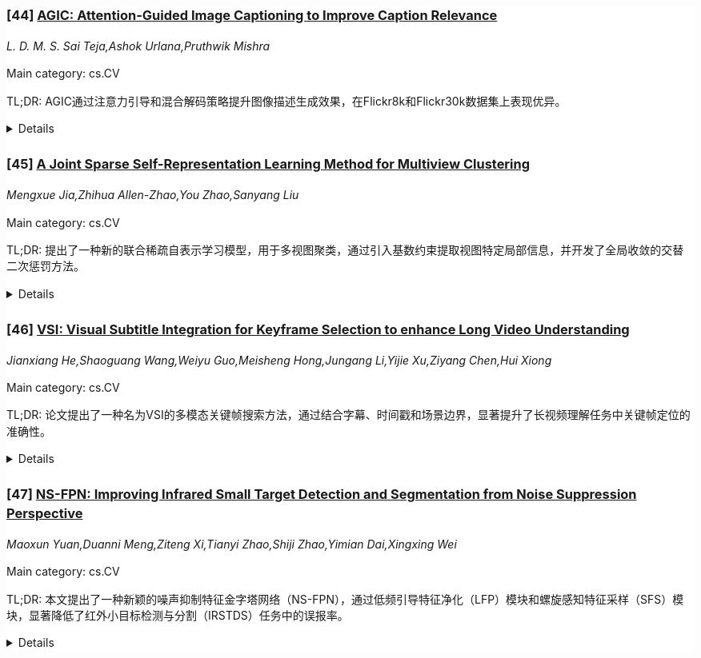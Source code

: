 
### [44] [AGIC: Attention-Guided Image Captioning to Improve Caption Relevance](https://arxiv.org/abs/2508.06853)
*L. D. M. S. Sai Teja,Ashok Urlana,Pruthwik Mishra*

Main category: cs.CV

TL;DR: AGIC通过注意力引导和混合解码策略提升图像描述生成效果，在Flickr8k和Flickr30k数据集上表现优异。


<details><summary>Details</summary></details>


### [45] [A Joint Sparse Self-Representation Learning Method for Multiview Clustering](https://arxiv.org/abs/2508.06857)
*Mengxue Jia,Zhihua Allen-Zhao,You Zhao,Sanyang Liu*

Main category: cs.CV

TL;DR: 提出了一种新的联合稀疏自表示学习模型，用于多视图聚类，通过引入基数约束提取视图特定局部信息，并开发了全局收敛的交替二次惩罚方法。


<details><summary>Details</summary></details>


### [46] [VSI: Visual Subtitle Integration for Keyframe Selection to enhance Long Video Understanding](https://arxiv.org/abs/2508.06869)
*Jianxiang He,Shaoguang Wang,Weiyu Guo,Meisheng Hong,Jungang Li,Yijie Xu,Ziyang Chen,Hui Xiong*

Main category: cs.CV

TL;DR: 论文提出了一种名为VSI的多模态关键帧搜索方法，通过结合字幕、时间戳和场景边界，显著提升了长视频理解任务中关键帧定位的准确性。


<details><summary>Details</summary></details>


### [47] [NS-FPN: Improving Infrared Small Target Detection and Segmentation from Noise Suppression Perspective](https://arxiv.org/abs/2508.06878)
*Maoxun Yuan,Duanni Meng,Ziteng Xi,Tianyi Zhao,Shiji Zhao,Yimian Dai,Xingxing Wei*

Main category: cs.CV

TL;DR: 本文提出了一种新颖的噪声抑制特征金字塔网络（NS-FPN），通过低频引导特征净化（LFP）模块和螺旋感知特征采样（SFS）模块，显著降低了红外小目标检测与分割（IRSTDS）任务中的误报率。


<details>
  <summary>Details</summary>
Motivation: 红外小目标检测与分割任务因目标暗淡、形状模糊及背景干扰严重而极具挑战性。现有CNN方法虽能增强特征表示，但未能有效抑制噪声，导致误报率上升。

